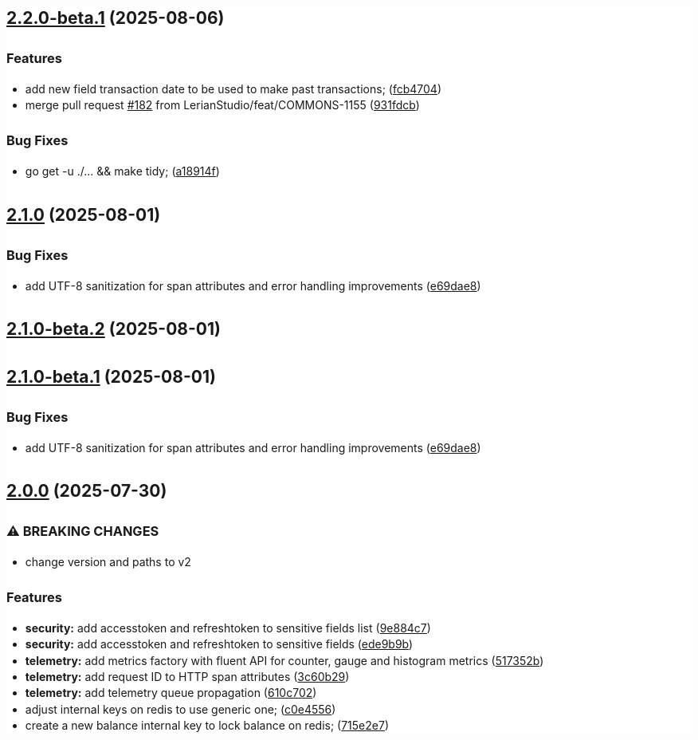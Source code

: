 ## [2.2.0-beta.1](https://github.com/LerianStudio/lib-commons/compare/v2.1.0...v2.2.0-beta.1) (2025-08-06)


### Features

* add new field transaction date to be used to make past transactions; ([fcb4704](https://github.com/LerianStudio/lib-commons/commit/fcb47044c5b11d0da0eb53a75fc31f26ae6f7fb6))
* merge pull request [#182](https://github.com/LerianStudio/lib-commons/issues/182) from LerianStudio/feat/COMMONS-1155 ([931fdcb](https://github.com/LerianStudio/lib-commons/commit/931fdcb9c5cdeabf1602108db813855162b8e655))


### Bug Fixes

*  go get -u ./... && make tidy; ([a18914f](https://github.com/LerianStudio/lib-commons/commit/a18914fd032c639bf06732ccbd0c66eabd89753d))

## [2.1.0](https://github.com/LerianStudio/lib-commons/compare/v2.0.0...v2.1.0) (2025-08-01)


### Bug Fixes

* add UTF-8 sanitization for span attributes and error handling improvements ([e69dae8](https://github.com/LerianStudio/lib-commons/commit/e69dae8728c7c2ae669c96e102a811febc45de14))

## [2.1.0-beta.2](https://github.com/LerianStudio/lib-commons/compare/v2.1.0-beta.1...v2.1.0-beta.2) (2025-08-01)

## [2.1.0-beta.1](https://github.com/LerianStudio/lib-commons/compare/v2.0.0...v2.1.0-beta.1) (2025-08-01)


### Bug Fixes

* add UTF-8 sanitization for span attributes and error handling improvements ([e69dae8](https://github.com/LerianStudio/lib-commons/commit/e69dae8728c7c2ae669c96e102a811febc45de14))

## [2.0.0](https://github.com/LerianStudio/lib-commons/compare/v1.18.0...v2.0.0) (2025-07-30)


### ⚠ BREAKING CHANGES

* change version and paths to v2

### Features

* **security:** add accesstoken and refreshtoken to sensitive fields list ([9e884c7](https://github.com/LerianStudio/lib-commons/commit/9e884c784e686c15354196fa09526371570f01e1))
* **security:** add accesstoken and refreshtoken to sensitive fields ([ede9b9b](https://github.com/LerianStudio/lib-commons/commit/ede9b9ba17b7f98ffe53a927d42cfb7b0f867f29))
* **telemetry:** add metrics factory with fluent API for counter, gauge and histogram metrics ([517352b](https://github.com/LerianStudio/lib-commons/commit/517352b95111de59613d9b2f15429c751302b779))
* **telemetry:** add request ID to HTTP span attributes ([3c60b29](https://github.com/LerianStudio/lib-commons/commit/3c60b29f9432c012219f0c08b1403594ea54069b))
* **telemetry:** add telemetry queue propagation ([610c702](https://github.com/LerianStudio/lib-commons/commit/610c702c3f927d08bcd3f5279caf99b75127dfd8))
* adjust internal keys on redis to use generic one; ([c0e4556](https://github.com/LerianStudio/lib-commons/commit/c0e45566040c9da35043601b8128b3792c43cb61))
* create a new balance internal key to lock balance on redis; ([715e2e7](https://github.com/LerianStudio/lib-commons/commit/715e2e72b47c681064fd83dcef89c053c1d33d1c))